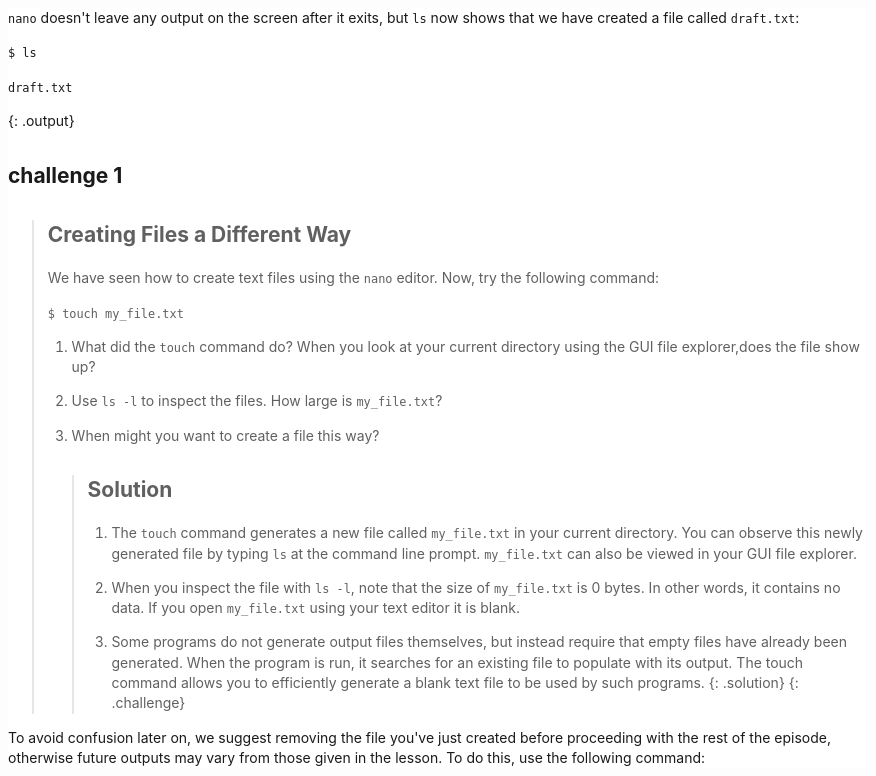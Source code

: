 `nano` doesn't leave any output on the screen after it exits,
but `ls` now shows that we have created a file called `draft.txt`:

```bash
$ ls
```

```
draft.txt
```
{: .output}

## challenge 1

> ## Creating Files a Different Way
>
> We have seen how to create text files using the `nano` editor.
> Now, try the following command:
>
> ```bash
> $ touch my_file.txt
> ```
>
> 1. What did the `touch` command do?
> When you look at your current directory using the GUI file explorer,does the file show up?
>
> 2. Use `ls -l` to inspect the files.  How large is `my_file.txt`?
> 
> 3. When might you want to create a file this way?
>
> > ## Solution
> >
> > 1. The `touch` command generates a new file called `my_file.txt` in
> > your current directory.  You can observe this newly generated file
> > by typing `ls` at the command line prompt.  `my_file.txt` can also be viewed in your
> >  GUI file explorer.
> >
> > 2. When you inspect the file with `ls -l`, note that the size of
> > `my_file.txt` is 0 bytes.  In other words, it contains no data.
> > If you open `my_file.txt` using your text editor it is blank.
> >
> > 3. Some programs do not generate output files themselves, but
> > instead require that empty files have already been generated.
> > When the program is run, it searches for an existing file to
> > populate with its output.  The touch command allows you to
> > efficiently generate a blank text file to be used by such programs.
> {: .solution}
{: .challenge}

To avoid confusion later on,
we suggest removing the file you've just created before proceeding with the rest
of the episode, otherwise future outputs may vary from those given in the lesson.
To do this, use the following command:
